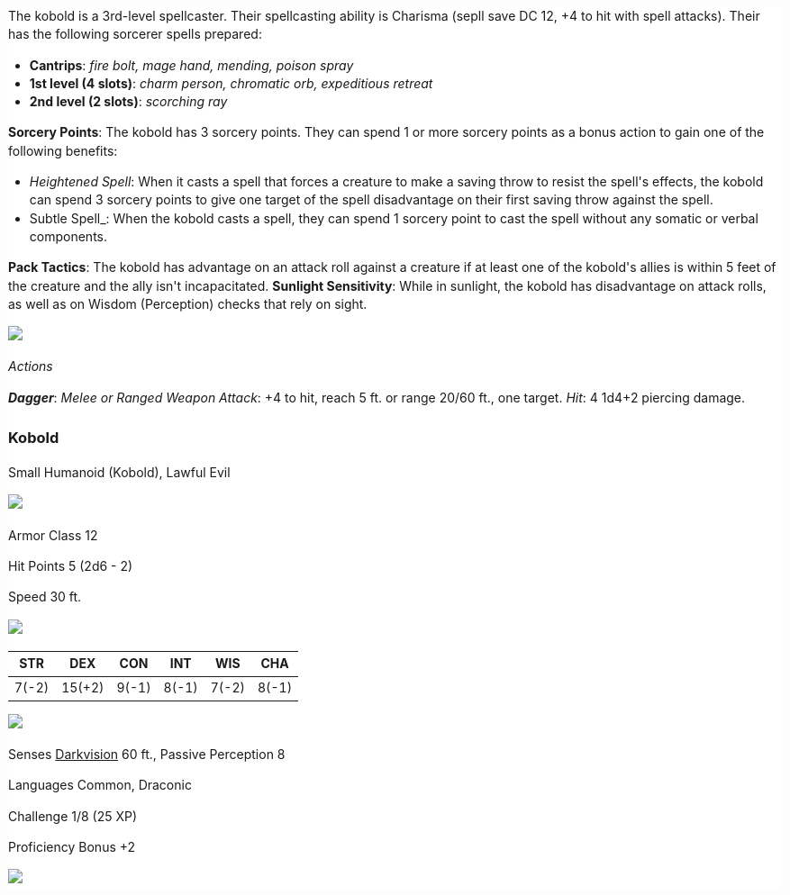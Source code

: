 The kobold is a 3rd-level spellcaster. Their spellcasting ability is Charisma (sepll save DC 12, +4 to hit with spell attacks). Their has the following sorcerer spells prepared:

- **Cantrips**: _fire bolt, mage hand, mending, poison spray_
- **1st level (4 slots)**: _charm person, chromatic orb, expeditious retreat_
- **2nd level (2 slots)**: _scorching ray_
  
**Sorcery Points**: The kobold has 3 sorcery points. They can spend 1 or more sorcery points as a bonus action to gain one of the following benefits: 
- _Heightened Spell_: When it casts a spell that forces a creature to make a saving throw to resist the spell's effects, the kobold can spend 3 sorcery points to give one target of the spell disadvantage on their first saving throw against the spell.
- Subtle Spell_: When the kobold casts a spell, they can spend 1 sorcery point to cast the spell without any somatic or verbal components. 

**Pack Tactics**: The kobold has advantage on an attack roll against a creature if at least one of the kobold's allies is within 5 feet of the creature and the ally isn't incapacitated. **Sunlight Sensitivity**: While in sunlight, the kobold has disadvantage on attack rolls, as well as on Wisdom (Perception) checks that rely on sight.

![](https://www.dndbeyond.com/file-attachments/0/579/stat-block-header-bar.svg)

*Actions*

_**Dagger**_: _Melee or Ranged Weapon Attack_: +4 to hit, reach 5 ft. or range 20/60 ft., one target. _Hit_: 4 1d4+2 piercing damage.

### Kobold
Small Humanoid (Kobold), Lawful Evil

![](https://www.dndbeyond.com/file-attachments/0/579/stat-block-header-bar.svg)

Armor Class 12

Hit Points 5 (2d6 - 2)

Speed 30 ft.

![](https://www.dndbeyond.com/file-attachments/0/579/stat-block-header-bar.svg)

| STR   | DEX    | CON   | INT   | WIS   | CHA |
| ----- | ------ | ----- | ----- | ----- | --- |
| 7(-2) | 15(+2) | 9(-1) | 8(-1) | 7(-2) | 8(-1)    |

![](https://www.dndbeyond.com/file-attachments/0/579/stat-block-header-bar.svg)

Senses [Darkvision](https://www.dndbeyond.com/compendium/rules/basic-rules/monsters#Darkvision) 60 ft., Passive Perception 8

Languages Common, Draconic

Challenge 1/8 (25 XP)

Proficiency Bonus +2

![](https://www.dndbeyond.com/file-attachments/0/579/stat-block-header-bar.svg)
